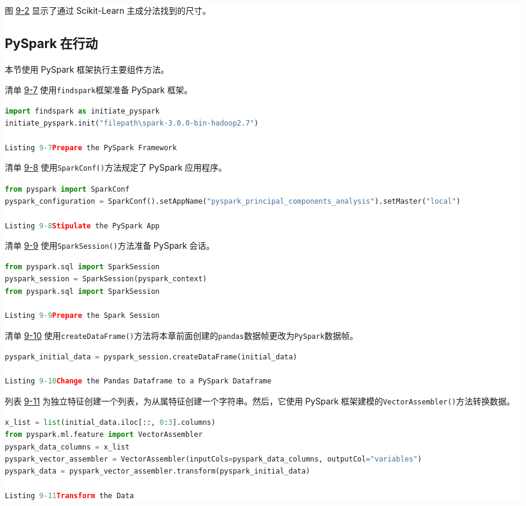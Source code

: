 图 [9-2](#Fig2) 显示了通过 Scikit-Learn 主成分法找到的尺寸。

## PySpark 在行动

本节使用 PySpark 框架执行主要组件方法。

清单 [9-7](#PC7) 使用`findspark`框架准备 PySpark 框架。

```py
import findspark as initiate_pyspark
initiate_pyspark.init("filepath\spark-3.0.0-bin-hadoop2.7")

Listing 9-7Prepare the PySpark Framework

```

清单 [9-8](#PC8) 使用`SparkConf()`方法规定了 PySpark 应用程序。

```py
from pyspark import SparkConf
pyspark_configuration = SparkConf().setAppName("pyspark_principal_components_analysis").setMaster("local")

Listing 9-8Stipulate the PySpark App

```

清单 [9-9](#PC9) 使用`SparkSession()`方法准备 PySpark 会话。

```py
from pyspark.sql import SparkSession
pyspark_session = SparkSession(pyspark_context)
from pyspark.sql import SparkSession

Listing 9-9Prepare the Spark Session

```

清单 [9-10](#PC10) 使用`createDataFrame()`方法将本章前面创建的`pandas`数据帧更改为`PySpark`数据帧。

```py
pyspark_initial_data = pyspark_session.createDataFrame(initial_data)

Listing 9-10Change the Pandas Dataframe to a PySpark Dataframe

```

列表 [9-11](#PC11) 为独立特征创建一个列表，为从属特征创建一个字符串。然后，它使用 PySpark 框架建模的`VectorAssembler()`方法转换数据。

```py
x_list = list(initial_data.iloc[::, 0:3].columns)
from pyspark.ml.feature import VectorAssembler
pyspark_data_columns = x_list
pyspark_vector_assembler = VectorAssembler(inputCols=pyspark_data_columns, outputCol="variables")
pyspark_data = pyspark_vector_assembler.transform(pyspark_initial_data)

Listing 9-11Transform the Data

```
